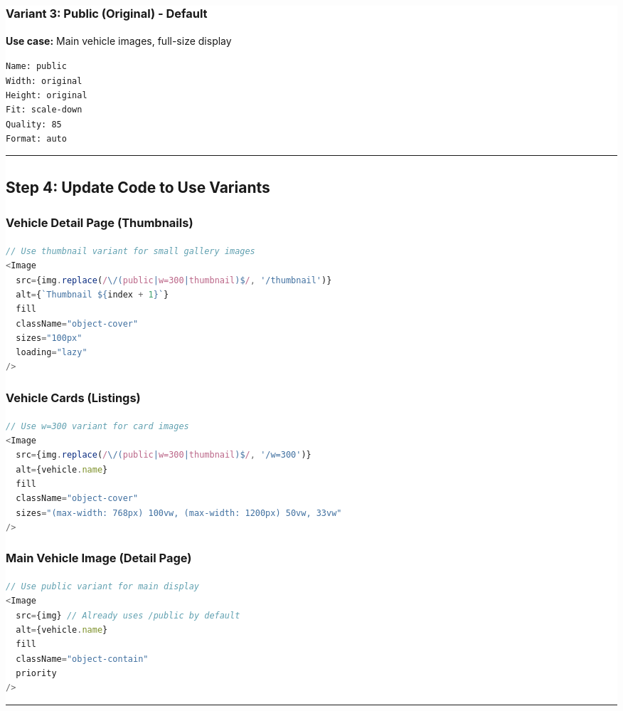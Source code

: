 ### Variant 3: Public (Original) - Default
**Use case:** Main vehicle images, full-size display

```
Name: public
Width: original
Height: original
Fit: scale-down
Quality: 85
Format: auto
```

---

## Step 4: Update Code to Use Variants

### Vehicle Detail Page (Thumbnails)
```typescript
// Use thumbnail variant for small gallery images
<Image
  src={img.replace(/\/(public|w=300|thumbnail)$/, '/thumbnail')}
  alt={`Thumbnail ${index + 1}`}
  fill
  className="object-cover"
  sizes="100px"
  loading="lazy"
/>
```

### Vehicle Cards (Listings)
```typescript
// Use w=300 variant for card images
<Image
  src={img.replace(/\/(public|w=300|thumbnail)$/, '/w=300')}
  alt={vehicle.name}
  fill
  className="object-cover"
  sizes="(max-width: 768px) 100vw, (max-width: 1200px) 50vw, 33vw"
/>
```

### Main Vehicle Image (Detail Page)
```typescript
// Use public variant for main display
<Image
  src={img} // Already uses /public by default
  alt={vehicle.name}
  fill
  className="object-contain"
  priority
/>
```

---